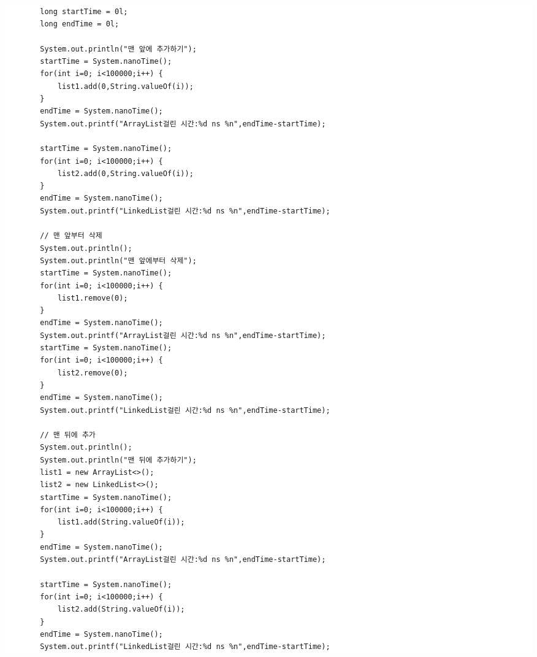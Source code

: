             long startTime = 0l;
            long endTime = 0l;

            System.out.println("맨 앞에 추가하기");
            startTime = System.nanoTime();
            for(int i=0; i<100000;i++) {
                list1.add(0,String.valueOf(i));
            }
            endTime = System.nanoTime();
            System.out.printf("ArrayList걸린 시간:%d ns %n",endTime-startTime);
            
            startTime = System.nanoTime();
            for(int i=0; i<100000;i++) {
                list2.add(0,String.valueOf(i));
            }
            endTime = System.nanoTime();
            System.out.printf("LinkedList걸린 시간:%d ns %n",endTime-startTime);
            
            // 맨 앞부터 삭제
            System.out.println();
            System.out.println("맨 앞에부터 삭제");
            startTime = System.nanoTime();
            for(int i=0; i<100000;i++) {
                list1.remove(0);
            }
            endTime = System.nanoTime();
            System.out.printf("ArrayList걸린 시간:%d ns %n",endTime-startTime);		
            startTime = System.nanoTime();
            for(int i=0; i<100000;i++) {
                list2.remove(0);
            }
            endTime = System.nanoTime();
            System.out.printf("LinkedList걸린 시간:%d ns %n",endTime-startTime);
            
            // 맨 뒤에 추가
            System.out.println();
            System.out.println("맨 뒤에 추가하기");
            list1 = new ArrayList<>();
            list2 = new LinkedList<>();
            startTime = System.nanoTime();
            for(int i=0; i<100000;i++) {
                list1.add(String.valueOf(i));
            }
            endTime = System.nanoTime();
            System.out.printf("ArrayList걸린 시간:%d ns %n",endTime-startTime);
            
            startTime = System.nanoTime();
            for(int i=0; i<100000;i++) {
                list2.add(String.valueOf(i));
            }
            endTime = System.nanoTime();
            System.out.printf("LinkedList걸린 시간:%d ns %n",endTime-startTime);
            
            